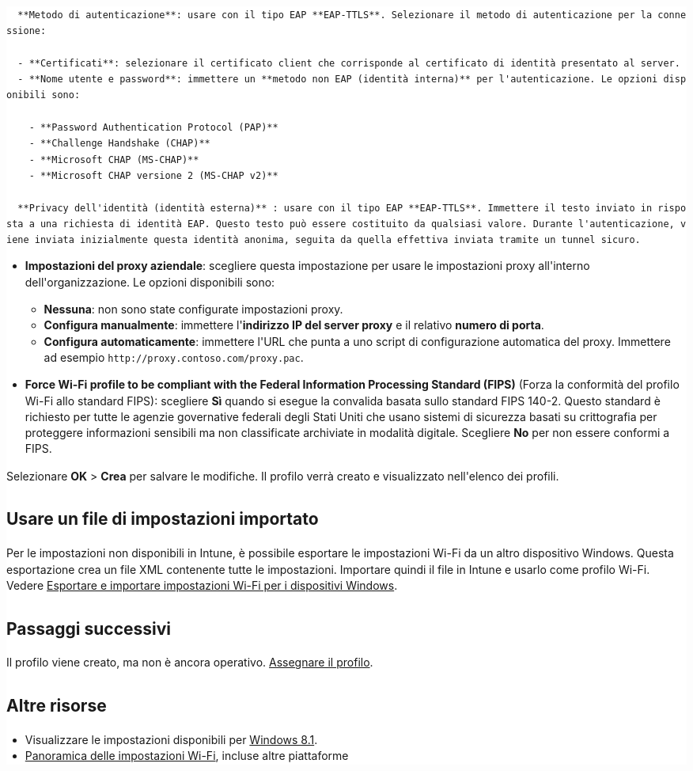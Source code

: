       **Metodo di autenticazione**: usare con il tipo EAP **EAP-TTLS**. Selezionare il metodo di autenticazione per la connessione:  

      - **Certificati**: selezionare il certificato client che corrisponde al certificato di identità presentato al server.
      - **Nome utente e password**: immettere un **metodo non EAP (identità interna)** per l'autenticazione. Le opzioni disponibili sono:

        - **Password Authentication Protocol (PAP)**
        - **Challenge Handshake (CHAP)**
        - **Microsoft CHAP (MS-CHAP)**
        - **Microsoft CHAP versione 2 (MS-CHAP v2)**

      **Privacy dell'identità (identità esterna)** : usare con il tipo EAP **EAP-TTLS**. Immettere il testo inviato in risposta a una richiesta di identità EAP. Questo testo può essere costituito da qualsiasi valore. Durante l'autenticazione, viene inviata inizialmente questa identità anonima, seguita da quella effettiva inviata tramite un tunnel sicuro.

- **Impostazioni del proxy aziendale**: scegliere questa impostazione per usare le impostazioni proxy all'interno dell'organizzazione. Le opzioni disponibili sono:
  - **Nessuna**: non sono state configurate impostazioni proxy.
  - **Configura manualmente**: immettere l'**indirizzo IP del server proxy** e il relativo **numero di porta**.
  - **Configura automaticamente**: immettere l'URL che punta a uno script di configurazione automatica del proxy. Immettere ad esempio `http://proxy.contoso.com/proxy.pac`.

- **Force Wi-Fi profile to be compliant with the Federal Information Processing Standard (FIPS)** (Forza la conformità del profilo Wi-Fi allo standard FIPS): scegliere **Sì** quando si esegue la convalida basata sullo standard FIPS 140-2. Questo standard è richiesto per tutte le agenzie governative federali degli Stati Uniti che usano sistemi di sicurezza basati su crittografia per proteggere informazioni sensibili ma non classificate archiviate in modalità digitale. Scegliere **No** per non essere conformi a FIPS.

Selezionare **OK** > **Crea** per salvare le modifiche. Il profilo verrà creato e visualizzato nell'elenco dei profili.

## <a name="use-an-imported-settings-file"></a>Usare un file di impostazioni importato

Per le impostazioni non disponibili in Intune, è possibile esportare le impostazioni Wi-Fi da un altro dispositivo Windows. Questa esportazione crea un file XML contenente tutte le impostazioni. Importare quindi il file in Intune e usarlo come profilo Wi-Fi. Vedere [Esportare e importare impostazioni Wi-Fi per i dispositivi Windows](wi-fi-settings-import-windows-8-1.md).

## <a name="next-steps"></a>Passaggi successivi

Il profilo viene creato, ma non è ancora operativo. [Assegnare il profilo](device-profile-assign.md).

## <a name="more-resources"></a>Altre risorse

- Visualizzare le impostazioni disponibili per [Windows 8.1](wi-fi-settings-import-windows-8-1.md).
- [Panoramica delle impostazioni Wi-Fi](wi-fi-settings-configure.md), incluse altre piattaforme
